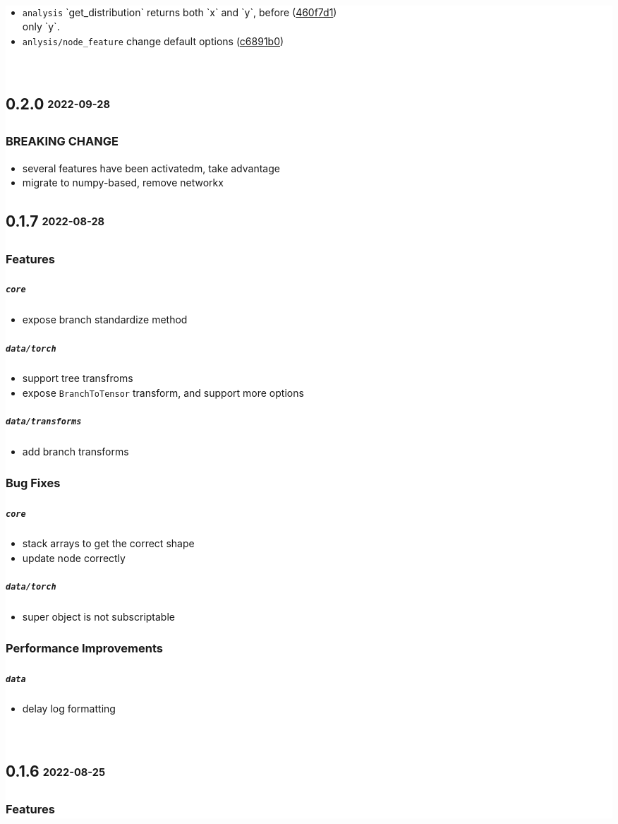 - `analysis` \`get_distribution\` returns both \`x\` and \`y\`, before ([460f7d1](https://github.com/yzx9/swcgeom/commit/460f7d1))<br>only \`y\`\.
- `anlysis/node_feature` change default options ([c6891b0](https://github.com/yzx9/swcgeom/commit/c6891b0))

<br>

## **0.2.0** <sub><sup>2022-09-28</sup></sub>

### BREAKING CHANGE

- several features have been activatedm, take advantage
- migrate to numpy-based, remove networkx

## **0.1.7** <sub><sup>2022-08-28</sup></sub>

### Features

##### `core`

- expose branch standardize method

##### `data/torch`

- support tree transfroms
- expose `BranchToTensor` transform, and support more options

##### `data/transforms`

- add branch transforms

### Bug Fixes

##### `core`

- stack arrays to get the correct shape
- update node correctly

##### `data/torch`

- super object is not subscriptable

### Performance Improvements

##### `data`

- delay log formatting

<br>

## **0.1.6** <sub><sup>2022-08-25</sup></sub>

### Features
